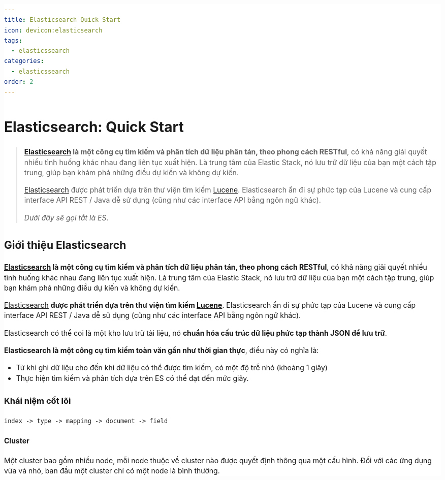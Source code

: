 ```yaml
---
title: Elasticsearch Quick Start
icon: devicon:elasticsearch
tags:
  - elasticssearch
categories:
  - elasticssearch
order: 2
---
```


# Elasticsearch: Quick Start

> **[Elasticsearch](https://github.com/elastic/elasticsearch) là một công cụ tìm kiếm và phân tích dữ liệu phân tán, theo phong cách RESTful**, có khả năng giải quyết nhiều tình huống khác nhau đang liên tục xuất hiện. Là trung tâm của Elastic Stack, nó lưu trữ dữ liệu của bạn một cách tập trung, giúp bạn khám phá những điều dự kiến và không dự kiến.
>
> [Elasticsearch](https://github.com/elastic/elasticsearch) được phát triển dựa trên thư viện tìm kiếm [Lucene](https://github.com/apache/lucene-solr). Elasticsearch ẩn đi sự phức tạp của Lucene và cung cấp interface API REST / Java dễ sử dụng (cũng như các interface API bằng ngôn ngữ khác).
>
> _Dưới đây sẽ gọi tắt là ES_.

## Giới thiệu Elasticsearch

**[Elasticsearch](https://github.com/elastic/elasticsearch) là một công cụ tìm kiếm và phân tích dữ liệu phân tán, theo phong cách RESTful**, có khả năng giải quyết nhiều tình huống khác nhau đang liên tục xuất hiện. Là trung tâm của Elastic Stack, nó lưu trữ dữ liệu của bạn một cách tập trung, giúp bạn khám phá những điều dự kiến và không dự kiến.

[Elasticsearch](https://github.com/elastic/elasticsearch) **được phát triển dựa trên thư viện tìm kiếm [Lucene](https://github.com/apache/lucene-solr)**. Elasticsearch ẩn đi sự phức tạp của Lucene và cung cấp interface API REST / Java dễ sử dụng (cũng như các interface API bằng ngôn ngữ khác).

Elasticsearch có thể coi là một kho lưu trữ tài liệu, nó **chuẩn hóa cấu trúc dữ liệu phức tạp thành JSON để lưu trữ**.

**Elasticsearch là một công cụ tìm kiếm toàn văn gần như thời gian thực**, điều này có nghĩa là:

- Từ khi ghi dữ liệu cho đến khi dữ liệu có thể được tìm kiếm, có một độ trễ nhỏ (khoảng 1 giây)
- Thực hiện tìm kiếm và phân tích dựa trên ES có thể đạt đến mức giây.

### Khái niệm cốt lõi

`index -> type -> mapping -> document -> field`

#### Cluster

Một cluster bao gồm nhiều node, mỗi node thuộc về cluster nào được quyết định thông qua một cấu hình. Đối với các ứng dụng vừa và nhỏ, ban đầu một cluster chỉ có một node là bình thường.
